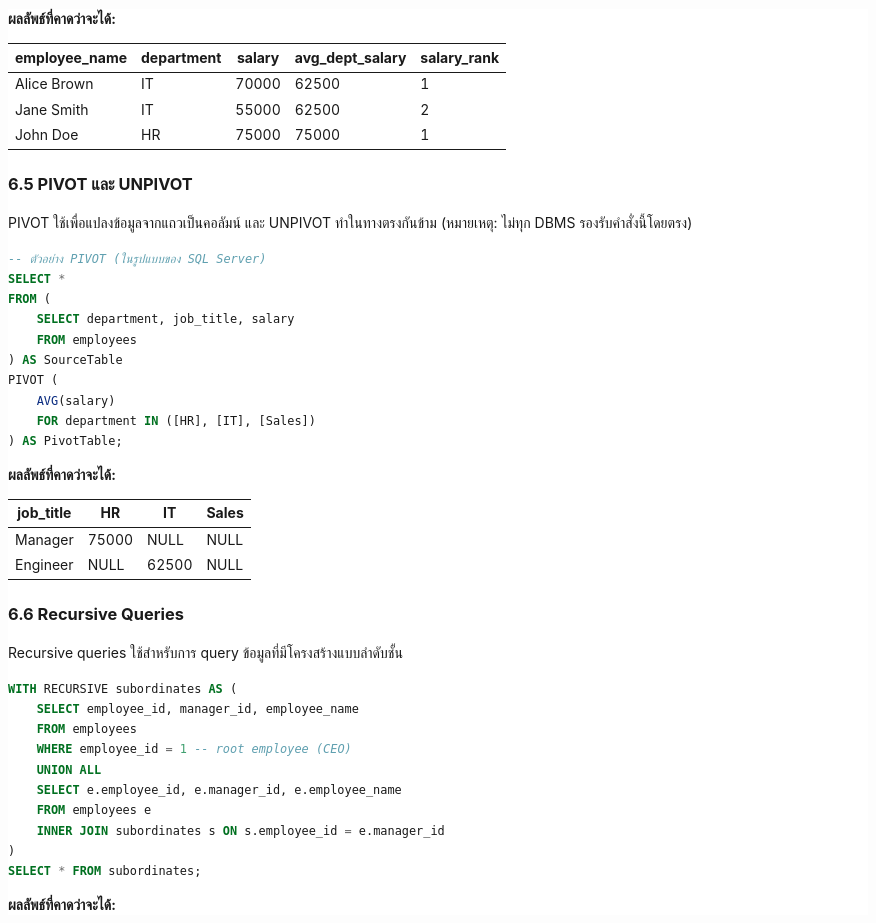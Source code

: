 **ผลลัพธ์ที่คาดว่าจะได้:**

| employee_name | department | salary | avg_dept_salary | salary_rank |
|---------------|------------|--------|-----------------|-------------|
| Alice Brown   | IT         | 70000  | 62500           | 1           |
| Jane Smith    | IT         | 55000  | 62500           | 2           |
| John Doe      | HR         | 75000  | 75000           | 1           |

### 6.5 PIVOT และ UNPIVOT

PIVOT ใช้เพื่อแปลงข้อมูลจากแถวเป็นคอลัมน์ และ UNPIVOT ทำในทางตรงกันข้าม (หมายเหตุ: ไม่ทุก DBMS รองรับคำสั่งนี้โดยตรง)

```sql
-- ตัวอย่าง PIVOT (ในรูปแบบของ SQL Server)
SELECT *
FROM (
    SELECT department, job_title, salary
    FROM employees
) AS SourceTable
PIVOT (
    AVG(salary)
    FOR department IN ([HR], [IT], [Sales])
) AS PivotTable;
```

**ผลลัพธ์ที่คาดว่าจะได้:**

| job_title | HR    | IT     | Sales |
|-----------|-------|--------|-------|
| Manager   | 75000 | NULL   | NULL  |
| Engineer  | NULL  | 62500  | NULL  |

### 6.6 Recursive Queries

Recursive queries ใช้สำหรับการ query ข้อมูลที่มีโครงสร้างแบบลำดับชั้น

```sql
WITH RECURSIVE subordinates AS (
    SELECT employee_id, manager_id, employee_name
    FROM employees
    WHERE employee_id = 1 -- root employee (CEO)
    UNION ALL
    SELECT e.employee_id, e.manager_id, e.employee_name
    FROM employees e
    INNER JOIN subordinates s ON s.employee_id = e.manager_id
)
SELECT * FROM subordinates;
```

**ผลลัพธ์ที่คาดว่าจะได้:**

